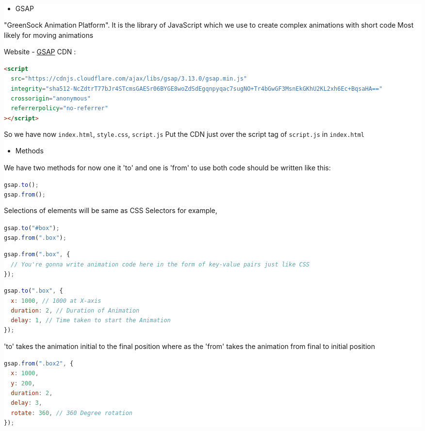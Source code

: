 - GSAP

"GreenSock Animation Platform". It is the library of JavaScript which we use to create complex animations with short code
Most likely for moving animations

Website - [GSAP](https://gsap.com/)
CDN :

```html
<script
  src="https://cdnjs.cloudflare.com/ajax/libs/gsap/3.13.0/gsap.min.js"
  integrity="sha512-NcZdtrT77bJr4STcmsGAESr06BYGE8woZdSdEgqnpyqac7sugNO+Tr4bGwGF3MsnEkGKhU2KL2xh6Ec+BqsaHA=="
  crossorigin="anonymous"
  referrerpolicy="no-referrer"
></script>
```

So we have now `index.html`, `style.css`, `script.js`
Put the CDN just over the script tag of `script.js` in `index.html`

- Methods

We have two methods for now one it 'to' and one is 'from' to use both code should be written like this:

```js
gsap.to();
gsap.from();
```

Selections of elements will be same as CSS Selectors for example,

```js
gsap.to("#box");
gsap.from(".box");
```

```js
gsap.from(".box", {
  // You're gonna write animation code here in the form of key-value pairs just like CSS
});
```

```js
gsap.to(".box", {
  x: 1000, // 1000 at X-axis
  duration: 2, // Duration of Animation
  delay: 1, // Time taken to start the Animation
});
```

'to' takes the animation initial to the final position where as the 'from' takes the animation from final to initial position

```js
gsap.from(".box2", {
  x: 1000,
  y: 200,
  duration: 2,
  delay: 3,
  rotate: 360, // 360 Degree rotation
});
```
